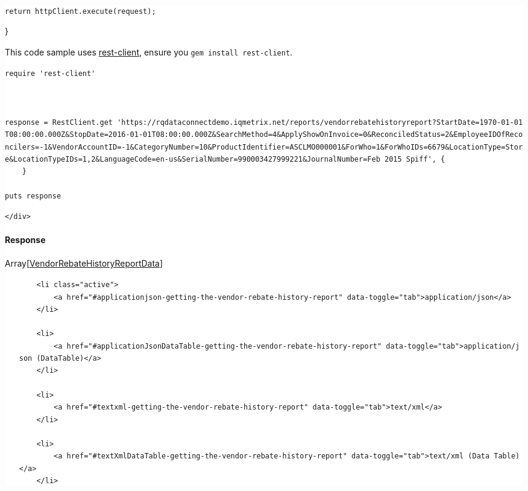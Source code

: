     return httpClient.execute(request);
}</code></pre>
    </div>
    <div role="tabpanel" class="tab-pane" id="ruby-getting-the-vendor-rebate-history-report">
        This code sample uses <a href="https://github.com/rest-client/rest-client">rest-client</a>, ensure you <code>gem install rest-client</code>.
<pre id="ruby-code-getting-the-vendor-rebate-history-report"><code class="language-ruby">require 'rest-client'



response = RestClient.get 'https://rqdataconnectdemo.iqmetrix.net/reports/vendorrebatehistoryreport?StartDate=1970-01-01T08:00:00.000Z&StopDate=2016-01-01T08:00:00.000Z&SearchMethod=4&ApplyShowOnInvoice=0&ReconciledStatus=2&EmployeeIDOfReconcilers=-1&VendorAccountID=-1&CategoryNumber=10&ProductIdentifier=ASCLMO000001&ForWho=1&ForWhoIDs=6679&LocationType=Store&LocationTypeIDs=1,2&LanguageCode=en-us&SerialNumber=990003427999221&JournalNumber=Feb 2015 Spiff', {
    } 

puts response</code></pre>
    </div>
</div>
<h4>Response</h4>


    
        


    
<p>Array[<a href='#vendorrebatehistoryreportdata'>VendorRebateHistoryReportData</a>]</p>           
    

    

    

    

    

    


<ul class="nav nav-tabs">
    
        <li class="active">
            <a href="#applicationjson-getting-the-vendor-rebate-history-report" data-toggle="tab">application/json</a>
        </li>
    
        <li>
            <a href="#applicationJsonDataTable-getting-the-vendor-rebate-history-report" data-toggle="tab">application/json (DataTable)</a>
        </li>
    
        <li>
            <a href="#textxml-getting-the-vendor-rebate-history-report" data-toggle="tab">text/xml</a>
        </li>
    
        <li>
            <a href="#textXmlDataTable-getting-the-vendor-rebate-history-report" data-toggle="tab">text/xml (Data Table)</a>
        </li>
    
